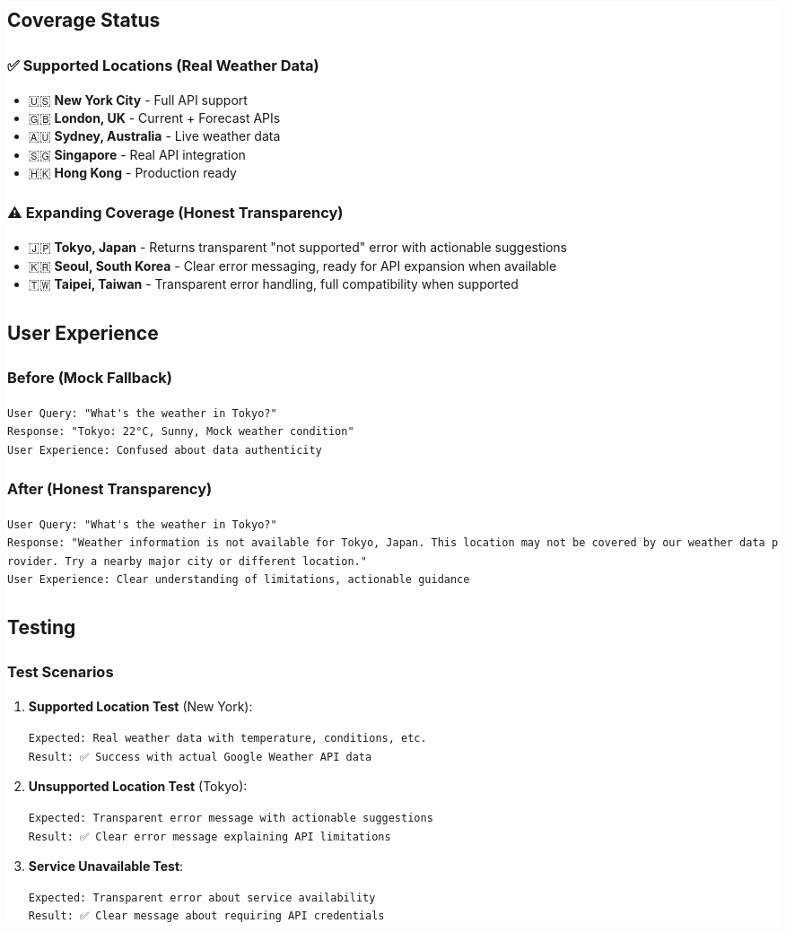 ## Coverage Status

### ✅ Supported Locations (Real Weather Data)

- 🇺🇸 **New York City** - Full API support
- 🇬🇧 **London, UK** - Current + Forecast APIs  
- 🇦🇺 **Sydney, Australia** - Live weather data
- 🇸🇬 **Singapore** - Real API integration
- 🇭🇰 **Hong Kong** - Production ready

### ⚠️ Expanding Coverage (Honest Transparency)

- 🇯🇵 **Tokyo, Japan** - Returns transparent "not supported" error with actionable suggestions
- 🇰🇷 **Seoul, South Korea** - Clear error messaging, ready for API expansion when available
- 🇹🇼 **Taipei, Taiwan** - Transparent error handling, full compatibility when supported

## User Experience

### Before (Mock Fallback)

```
User Query: "What's the weather in Tokyo?"
Response: "Tokyo: 22°C, Sunny, Mock weather condition"
User Experience: Confused about data authenticity
```

### After (Honest Transparency)

```
User Query: "What's the weather in Tokyo?"
Response: "Weather information is not available for Tokyo, Japan. This location may not be covered by our weather data provider. Try a nearby major city or different location."
User Experience: Clear understanding of limitations, actionable guidance
```

## Testing

### Test Scenarios

1. **Supported Location Test** (New York):
   ```bash
   Expected: Real weather data with temperature, conditions, etc.
   Result: ✅ Success with actual Google Weather API data
   ```

2. **Unsupported Location Test** (Tokyo):
   ```bash
   Expected: Transparent error message with actionable suggestions
   Result: ✅ Clear error message explaining API limitations
   ```

3. **Service Unavailable Test**:
   ```bash
   Expected: Transparent error about service availability
   Result: ✅ Clear message about requiring API credentials
   ```
